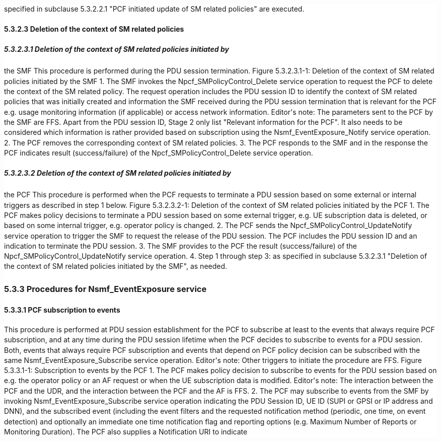 specified in subclause 5.3.2.2.1 \"PCF initiated update of SM related
policies\" are executed.
#### 5.3.2.3 Deletion of the context of SM related policies
##### 5.3.2.3.1 Deletion of the context of SM related policies initiated by
the SMF
This procedure is performed during the PDU session termination.
Figure 5.3.2.3.1-1: Deletion of the context of SM related policies initiated
by the SMF
1\. The SMF invokes the Npcf_SMPolicyControl_Delete service operation to
request the PCF to delete the context of the SM related policy. The request
operation includes the PDU session ID to identify the context of SM related
policies that was initially created and information the SMF received during
the PDU session termination that is relevant for the PCF e.g. usage monitoring
information (if applicable) or access network information.
Editor\'s note: The parameters sent to the PCF by the SMF are FFS. Apart from
the PDU session ID, Stage 2 only list \"Relevant information for the PCF\". It
also needs to be considered which information is rather provided based on
subscription using the Nsmf_EventExposure_Notify service operation.
2\. The PCF removes the corresponding context of SM related policies.
3\. The PCF responds to the SMF and in the response the PCF indicates result
(success/failure) of the Npcf_SMPolicyControl_Delete service operation.
##### 5.3.2.3.2 Deletion of the context of SM related policies initiated by
the PCF
This procedure is performed when the PCF requests to terminate a PDU session
based on some external or internal triggers as described in step 1 below.
Figure 5.3.2.3.2-1: Deletion of the context of SM related policies initiated
by the PCF
1\. The PCF makes policy decisions to terminate a PDU session based on some
external trigger, e.g. UE subscription data is deleted, or based on some
internal trigger, e.g. operator policy is changed.
2\. The PCF sends the Npcf_SMPolicyControl_UpdateNotify service operation to
trigger the SMF to request the release of the PDU session. The PCF includes
the PDU session ID and an indication to terminate the PDU session.
3\. The SMF provides to the PCF the result (success/failure) of the
Npcf_SMPolicyControl_UpdateNotify service operation.
4\. Step 1 through step 3: as specified in subclause 5.3.2.3.1 \"Deletion of
the context of SM related policies initiated by the SMF\", as needed.
### 5.3.3 Procedures for Nsmf_EventExposure service
#### 5.3.3.1 PCF subscription to events
This procedure is performed at PDU session establishment for the PCF to
subscribe at least to the events that always require PCF subscription, and at
any time during the PDU session lifetime when the PCF decides to subscribe to
events for a PDU session. Both, events that always require PCF subscription
and events that depend on PCF policy decision can be subscribed with the same
Nsmf_EventExposure_Subscribe service operation.
Editor\'s note: Other triggers to initiate the procedure are FFS.
Figure 5.3.3.1-1: Subscription to events by the PCF
1\. The PCF makes policy decision to subscribe to events for the PDU session
based on e.g. the operator policy or an AF request or when the UE subscription
data is modified.
Editor\'s note: The interaction between the PCF and the UDR, and the
interaction between the PCF and the AF is FFS.
2\. The PCF may subscribe to events from the SMF by invoking
Nsmf_EventExposure_Subscribe service operation indicating the PDU Session ID,
UE ID (SUPI or GPSI or IP address and DNN), and the subscribed event
(including the event filters and the requested notification method (periodic,
one time, on event detection) and optionally an immediate one time
notification flag and reporting options (e.g. Maximum Number of Reports or
Monitoring Duration). The PCF also supplies a Notification URI to indicate